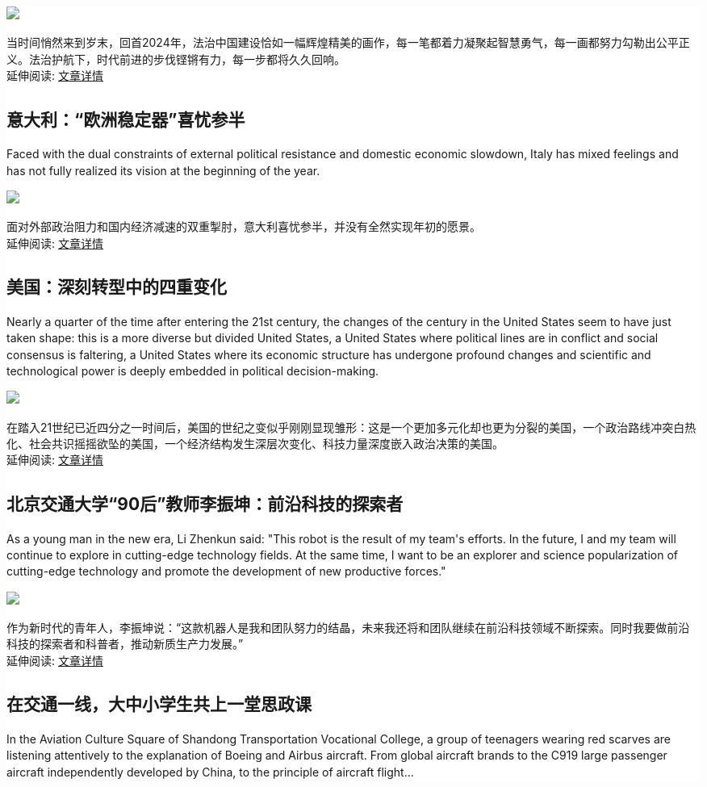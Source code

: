 <img src="https://p5.img.cctvpic.com/photoworkspace/2024/12/29/2024122909304216675.jpg" />   

当时间悄然来到岁末，回首2024年，法治中国建设恰如一幅辉煌精美的画作，每一笔都着力凝聚起智慧勇气，每一画都努力勾勒出公平正义。法治护航下，时代前进的步伐铿锵有力，每一步都将久久回响。   
延伸阅读: [文章详情](https://news.cctv.com/2024/12/29/ARTIaWSGTaNj53Yls23cvzju241229.shtml)   

<qrcode title="回首2024 法治中国建设的那些难忘记忆" image="https://p5.img.cctvpic.com/photoworkspace/2024/12/29/2024122909304216675.jpg" />   

## 意大利：“欧洲稳定器”喜忧参半   
Faced with the dual constraints of external political resistance and domestic economic slowdown, Italy has mixed feelings and has not fully realized its vision at the beginning of the year.   

<img src="https://p3.img.cctvpic.com/photoworkspace/2024/12/29/2024122909284455634.jpg" />   

面对外部政治阻力和国内经济减速的双重掣肘，意大利喜忧参半，并没有全然实现年初的愿景。   
延伸阅读: [文章详情](https://news.cctv.com/2024/12/29/ARTIHRso72xegyZQL8kK18wC241229.shtml)   

<qrcode title="意大利：“欧洲稳定器”喜忧参半" image="https://p3.img.cctvpic.com/photoworkspace/2024/12/29/2024122909284455634.jpg" />   

## 美国：深刻转型中的四重变化   
Nearly a quarter of the time after entering the 21st century, the changes of the century in the United States seem to have just taken shape: this is a more diverse but divided United States, a United States where political lines are in conflict and social consensus is faltering, a United States where its economic structure has undergone profound changes and scientific and technological power is deeply embedded in political decision-making.   

<img src="https://p1.img.cctvpic.com/photoworkspace/2024/12/29/2024122909255058725.jpg" />   

在踏入21世纪已近四分之一时间后，美国的世纪之变似乎刚刚显现雏形：这是一个更加多元化却也更为分裂的美国，一个政治路线冲突白热化、社会共识摇摇欲坠的美国，一个经济结构发生深层次变化、科技力量深度嵌入政治决策的美国。   
延伸阅读: [文章详情](https://news.cctv.com/2024/12/29/ARTIX2cYUKhQZBReoiNJJDLV241229.shtml)   

<qrcode title="美国：深刻转型中的四重变化" image="https://p1.img.cctvpic.com/photoworkspace/2024/12/29/2024122909255058725.jpg" />   

## 北京交通大学“90后”教师李振坤：前沿科技的探索者   
As a young man in the new era, Li Zhenkun said: "This robot is the result of my team's efforts. In the future, I and my team will continue to explore in cutting-edge technology fields. At the same time, I want to be an explorer and science popularization of cutting-edge technology and promote the development of new productive forces."   

<img src="https://p1.img.cctvpic.com/photoworkspace/2024/12/29/2024122909224072519.jpg" />   

作为新时代的青年人，李振坤说：“这款机器人是我和团队努力的结晶，未来我还将和团队继续在前沿科技领域不断探索。同时我要做前沿科技的探索者和科普者，推动新质生产力发展。”   
延伸阅读: [文章详情](https://people.cctv.com/2024/12/29/ARTILHGrdgYapKxnd0ryfGIM241229.shtml)   

<qrcode title="北京交通大学“90后”教师李振坤：前沿科技的探索者" image="https://p1.img.cctvpic.com/photoworkspace/2024/12/29/2024122909224072519.jpg" />   

## 在交通一线，大中小学生共上一堂思政课   
In the Aviation Culture Square of Shandong Transportation Vocational College, a group of teenagers wearing red scarves are listening attentively to the explanation of Boeing and Airbus aircraft. From global aircraft brands to the C919 large passenger aircraft independently developed by China, to the principle of aircraft flight...   

